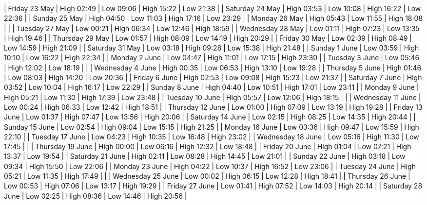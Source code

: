 | Friday 23 May | High 02:49 | Low 09:06 | High 15:22 | Low 21:38 | 
| Saturday 24 May | High 03:53 | Low 10:08 | High 16:22 | Low 22:36 | 
| Sunday 25 May | High 04:50 | Low 11:03 | High 17:16 | Low 23:29 | 
| Monday 26 May | High 05:43 | Low 11:55 | High 18:08 |  | 
| Tuesday 27 May | Low 00:21 | High 06:34 | Low 12:46 | High 18:59 | 
| Wednesday 28 May | Low 01:11 | High 07:23 | Low 13:35 | High 19:46 | 
| Thursday 29 May | Low 01:57 | High 08:09 | Low 14:19 | High 20:29 | 
| Friday 30 May | Low 02:39 | High 08:49 | Low 14:59 | High 21:09 | 
| Saturday 31 May | Low 03:18 | High 09:28 | Low 15:38 | High 21:48 | 
| Sunday 1 June | Low 03:59 | High 10:10 | Low 16:22 | High 22:34 | 
| Monday 2 June | Low 04:47 | High 11:01 | Low 17:15 | High 23:30 | 
| Tuesday 3 June | Low 05:46 | High 12:02 | Low 18:19 |  | 
| Wednesday 4 June | High 00:35 | Low 06:53 | High 13:10 | Low 19:28 | 
| Thursday 5 June | High 01:46 | Low 08:03 | High 14:20 | Low 20:36 | 
| Friday 6 June | High 02:53 | Low 09:08 | High 15:23 | Low 21:37 | 
| Saturday 7 June | High 03:52 | Low 10:04 | High 16:17 | Low 22:29 | 
| Sunday 8 June | High 04:40 | Low 10:51 | High 17:01 | Low 23:11 | 
| Monday 9 June | High 05:21 | Low 11:30 | High 17:39 | Low 23:48 | 
| Tuesday 10 June | High 05:57 | Low 12:06 | High 18:15 |  | 
| Wednesday 11 June | Low 00:24 | High 06:33 | Low 12:42 | High 18:51 | 
| Thursday 12 June | Low 01:00 | High 07:09 | Low 13:19 | High 19:28 | 
| Friday 13 June | Low 01:37 | High 07:47 | Low 13:56 | High 20:06 | 
| Saturday 14 June | Low 02:15 | High 08:25 | Low 14:35 | High 20:44 | 
| Sunday 15 June | Low 02:54 | High 09:04 | Low 15:15 | High 21:25 | 
| Monday 16 June | Low 03:36 | High 09:47 | Low 15:59 | High 22:10 | 
| Tuesday 17 June | Low 04:23 | High 10:35 | Low 16:48 | High 23:02 | 
| Wednesday 18 June | Low 05:16 | High 11:30 | Low 17:45 |  | 
| Thursday 19 June | High 00:00 | Low 06:16 | High 12:32 | Low 18:48 | 
| Friday 20 June | High 01:04 | Low 07:21 | High 13:37 | Low 19:54 | 
| Saturday 21 June | High 02:11 | Low 08:28 | High 14:45 | Low 21:01 | 
| Sunday 22 June | High 03:18 | Low 09:34 | High 15:50 | Low 22:06 | 
| Monday 23 June | High 04:22 | Low 10:37 | High 16:52 | Low 23:06 | 
| Tuesday 24 June | High 05:21 | Low 11:35 | High 17:49 |  | 
| Wednesday 25 June | Low 00:02 | High 06:15 | Low 12:28 | High 18:41 | 
| Thursday 26 June | Low 00:53 | High 07:06 | Low 13:17 | High 19:29 | 
| Friday 27 June | Low 01:41 | High 07:52 | Low 14:03 | High 20:14 | 
| Saturday 28 June | Low 02:25 | High 08:36 | Low 14:46 | High 20:56 | 